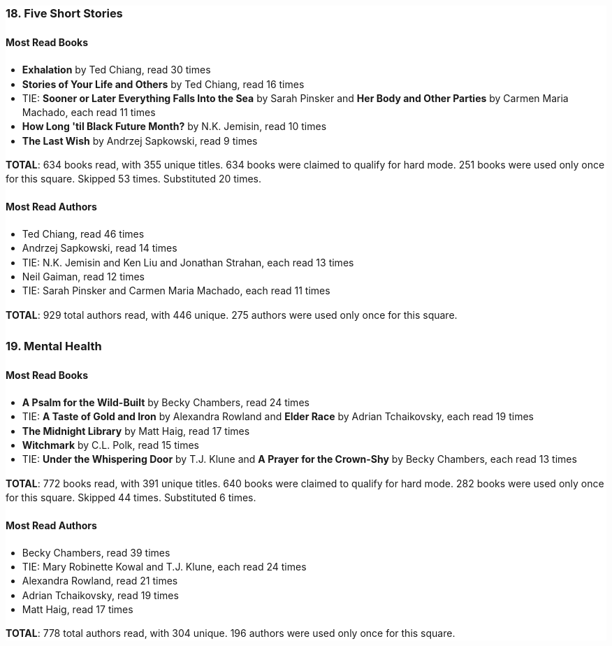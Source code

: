 ### 18. Five Short Stories

#### Most Read Books

- **Exhalation** by Ted Chiang, read 30 times
- **Stories of Your Life and Others** by Ted Chiang, read 16 times
- TIE: **Sooner or Later Everything Falls Into the Sea** by Sarah Pinsker and **Her Body and Other Parties** by Carmen Maria Machado, each read 11 times
- **How Long 'til Black Future Month?** by N.K. Jemisin, read 10 times
- **The Last Wish** by Andrzej Sapkowski, read 9 times

**TOTAL**: 634 books read, with 355 unique titles.
634 books were claimed to qualify for hard mode.
251 books were used only once for this square.
Skipped 53 times. Substituted 20 times.

#### Most Read Authors

- Ted Chiang, read 46 times
- Andrzej Sapkowski, read 14 times
- TIE: N.K. Jemisin and Ken Liu and Jonathan Strahan, each read 13 times
- Neil Gaiman, read 12 times
- TIE: Sarah Pinsker and Carmen Maria Machado, each read 11 times

**TOTAL**: 929 total authors read, with 446 unique.
275 authors were used only once for this square.

### 19. Mental Health

#### Most Read Books

- **A Psalm for the Wild-Built** by Becky Chambers, read 24 times
- TIE: **A Taste of Gold and Iron** by Alexandra Rowland and **Elder Race** by Adrian Tchaikovsky, each read 19 times
- **The Midnight Library** by Matt Haig, read 17 times
- **Witchmark** by C.L. Polk, read 15 times
- TIE: **Under the Whispering Door** by T.J. Klune and **A Prayer for the Crown-Shy** by Becky Chambers, each read 13 times

**TOTAL**: 772 books read, with 391 unique titles.
640 books were claimed to qualify for hard mode.
282 books were used only once for this square.
Skipped 44 times. Substituted 6 times.

#### Most Read Authors

- Becky Chambers, read 39 times
- TIE: Mary Robinette Kowal and T.J. Klune, each read 24 times
- Alexandra Rowland, read 21 times
- Adrian Tchaikovsky, read 19 times
- Matt Haig, read 17 times

**TOTAL**: 778 total authors read, with 304 unique.
196 authors were used only once for this square.
